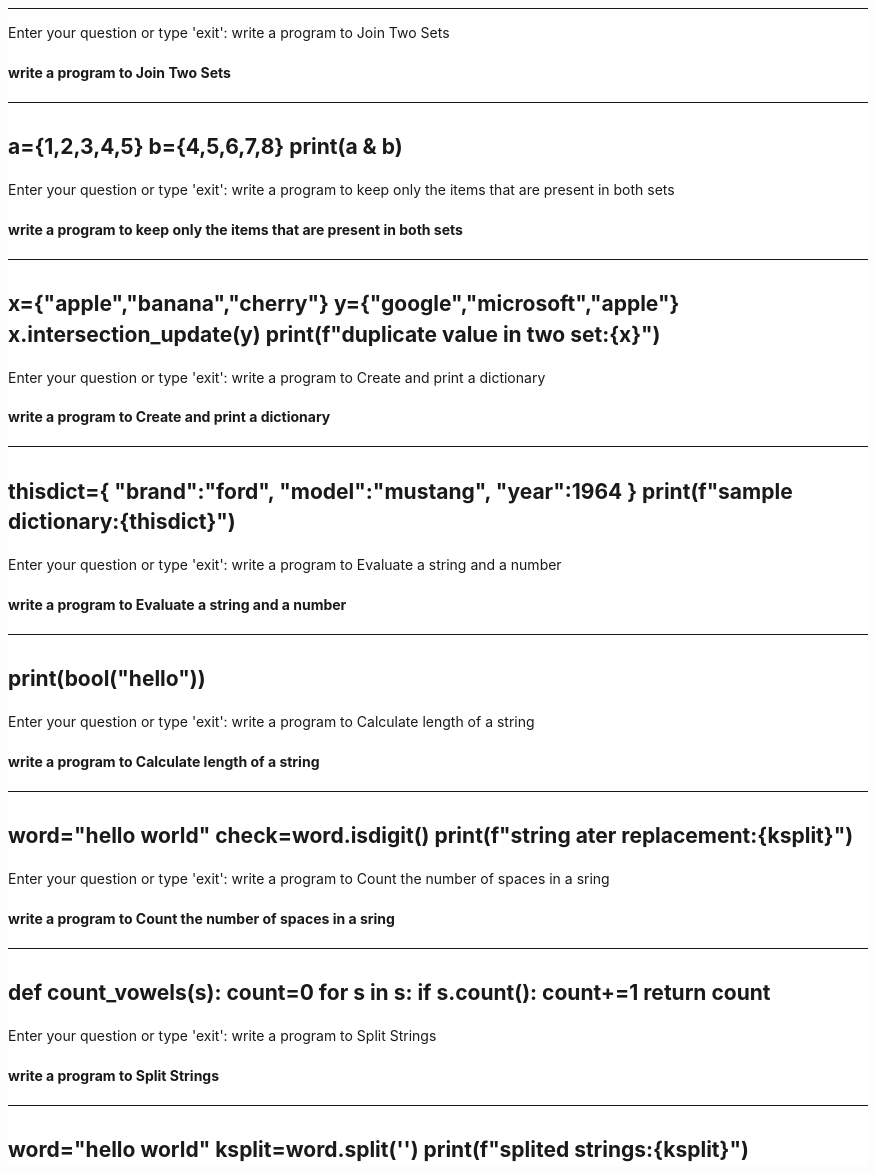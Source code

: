 ------------------------------------------------------------
Enter your question or type 'exit': write a program to Join Two Sets
#### write a program to Join Two Sets ####
------------------------------------------------------------
a={1,2,3,4,5}
b={4,5,6,7,8}
print(a & b)
------------------------------------------------------------
Enter your question or type 'exit': write a program to keep only the items that are present in both sets
#### write a program to keep only the items that are present in both sets ####
------------------------------------------------------------
x={"apple","banana","cherry"}
y={"google","microsoft","apple"}
x.intersection_update(y)
print(f"duplicate value in two set:{x}")
------------------------------------------------------------
Enter your question or type 'exit': write a program to Create and print a dictionary
#### write a program to Create and print a dictionary ####
------------------------------------------------------------
thisdict={
	"brand":"ford",
	"model":"mustang",
	"year":1964
}
print(f"sample dictionary:{thisdict}")
------------------------------------------------------------
Enter your question or type 'exit': write a program to Evaluate a string and a number
#### write a program to Evaluate a string and a number ####
------------------------------------------------------------
print(bool("hello"))
------------------------------------------------------------
Enter your question or type 'exit': write a program to Calculate length of a string
#### write a program to Calculate length of a string ####
------------------------------------------------------------
word="hello world"
check=word.isdigit()
print(f"string ater replacement:{ksplit}")
------------------------------------------------------------
Enter your question or type 'exit': write a program to Count the number of spaces in a sring
#### write a program to Count the number of spaces in a sring ####
------------------------------------------------------------
def count_vowels(s):
	count=0
	for s in s:
		if s.count():
		count+=1
	return count
------------------------------------------------------------
Enter your question or type 'exit': write a program to Split Strings
#### write a program to Split Strings ####
------------------------------------------------------------
word="hello world"
ksplit=word.split('')
print(f"splited strings:{ksplit}")
------------------------------------------------------------